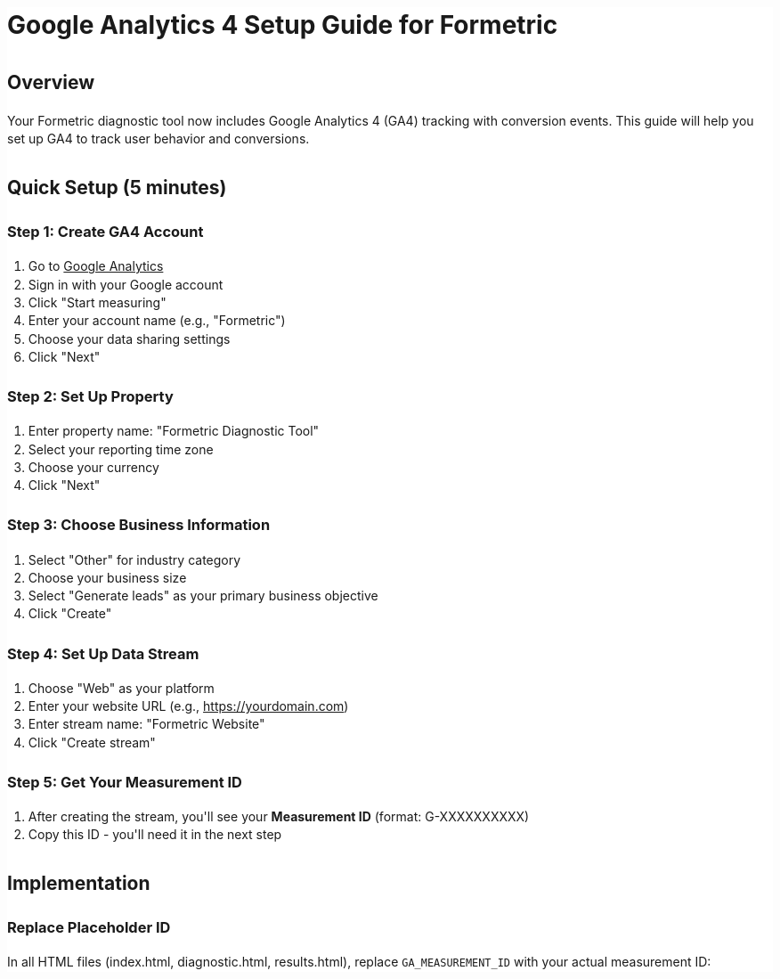 # Google Analytics 4 Setup Guide for Formetric

## Overview

Your Formetric diagnostic tool now includes Google Analytics 4 (GA4) tracking with conversion events. This guide will help you set up GA4 to track user behavior and conversions.

## Quick Setup (5 minutes)

### Step 1: Create GA4 Account

1. Go to [Google Analytics](https://analytics.google.com/)
2. Sign in with your Google account
3. Click "Start measuring"
4. Enter your account name (e.g., "Formetric")
5. Choose your data sharing settings
6. Click "Next"

### Step 2: Set Up Property

1. Enter property name: "Formetric Diagnostic Tool"
2. Select your reporting time zone
3. Choose your currency
4. Click "Next"

### Step 3: Choose Business Information

1. Select "Other" for industry category
2. Choose your business size
3. Select "Generate leads" as your primary business objective
4. Click "Create"

### Step 4: Set Up Data Stream

1. Choose "Web" as your platform
2. Enter your website URL (e.g., https://yourdomain.com)
3. Enter stream name: "Formetric Website"
4. Click "Create stream"

### Step 5: Get Your Measurement ID

1. After creating the stream, you'll see your **Measurement ID** (format: G-XXXXXXXXXX)
2. Copy this ID - you'll need it in the next step

## Implementation

### Replace Placeholder ID

In all HTML files (index.html, diagnostic.html, results.html), replace `GA_MEASUREMENT_ID` with your actual measurement ID:
